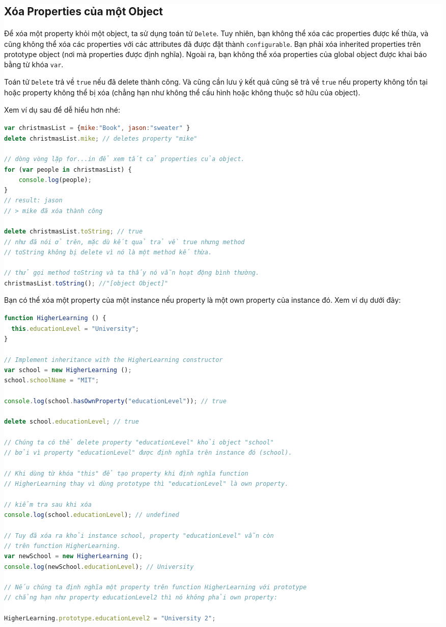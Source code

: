 ## Xóa Properties của một Object
Để xóa một property khỏi một object, ta sử dụng toán tử `Delete`. Tuy nhiên, bạn không thể xóa các properties được kế thừa, và cũng không thể xóa các properties với các attributes đã được đặt thành `configurable`. Bạn phải xóa inherited properties trên prototype object (nơi mà properties được định nghĩa). Ngoài ra, bạn không thể xóa properties của global object được khai báo bằng từ khóa `var`.

Toán tử `Delete` trả về `true` nếu đã delete thành công. Và cũng cần lưu ý kết quả cũng sẽ trả về `true` nếu property không tồn tại hoặc property không thể bị xóa (chẳng hạn như không thể cấu hình hoặc không thuộc sở hữu của object).

Xem ví dụ sau để dễ hiểu hơn nhé:

```javascript
var christmasList = {mike:"Book", jason:"sweater" }
delete christmasList.mike; // deletes property "mike"

// dòng vòng lặp for...in để xem tất cả properties của object.
for (var people in christmasList) {
	console.log(people);
}
// result: jason
// > mike đã xóa thành công

delete christmasList.toString; // true
// như đã nói ở trên, mặc dù kết quả trả về true nhưng method 
// toString không bị delete vì nó là một method kế thừa.

// thử gọi method toString và ta thấy nó vẫn hoạt động bình thường.
christmasList.toString(); //"[object Object]"
```

Bạn có thể xóa một property của một instance nếu property là một own property của instance đó. Xem ví dụ dưới đây:

```javascript
function HigherLearning () {
  this.educationLevel = "University";
}

// Implement inheritance with the HigherLearning constructor
var school = new HigherLearning ();
school.schoolName = "MIT";

console.log(school.hasOwnProperty("educationLevel")); // true

delete school.educationLevel; // true

// Chúng ta có thể delete property "educationLevel" khỏi object "school"
// bởi vì property "educationLevel" được định nghĩa trên instance đó (school).

// Khi dùng từ khóa "this" để tạo property khi định nghĩa function
// HigherLearning thay vì dùng prototype thì "educationLevel" là own property.

// kiểm tra sau khi xóa
console.log(school.educationLevel); // undefined

// Tuy đã xóa ra khỏi instance school, property "educationLevel" vẫn còn
// trên function HigherLearning.
var newSchool = new HigherLearning ();
console.log(newSchool.educationLevel); // University

// Nếu chúng ta định nghĩa một property trên function HigherLearning với prototype
// chẳng hạn như property educationLevel2 thì nó không phải own property:

HigherLearning.prototype.educationLevel2 = "University 2";
```